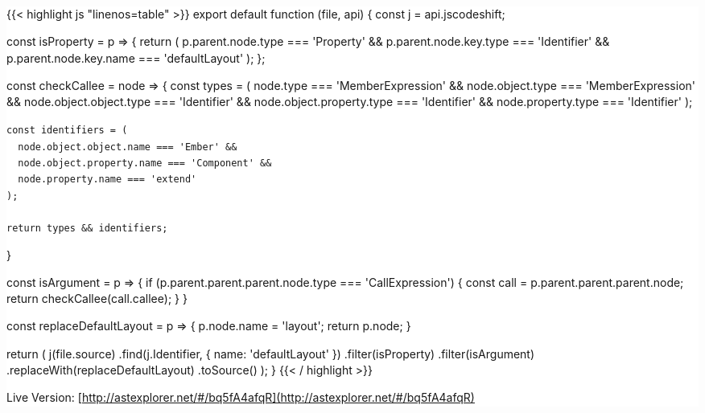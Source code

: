 {{< highlight js "linenos=table" >}}
export default function (file, api) {
const j = api.jscodeshift;

const isProperty = p => {
return (
p.parent.node.type === 'Property' &&
p.parent.node.key.type === 'Identifier' &&
p.parent.node.key.name === 'defaultLayout'
);
};

const checkCallee = node => {
const types = (
node.type === 'MemberExpression' &&
node.object.type === 'MemberExpression' &&
node.object.object.type === 'Identifier' &&
node.object.property.type === 'Identifier' &&
node.property.type === 'Identifier'
);

    const identifiers = (
      node.object.object.name === 'Ember' &&
      node.object.property.name === 'Component' &&
      node.property.name === 'extend'
    );

    return types && identifiers;

}

const isArgument = p => {
if (p.parent.parent.parent.node.type === 'CallExpression') {
const call = p.parent.parent.parent.node;
return checkCallee(call.callee);
}
}

const replaceDefaultLayout = p => {
p.node.name = 'layout';
return p.node;
}

return (
j(file.source)
.find(j.Identifier, { name: 'defaultLayout' })
.filter(isProperty)
.filter(isArgument)
.replaceWith(replaceDefaultLayout)
.toSource()
);
}
{{< / highlight >}}

Live Version: [http://astexplorer.net/#/bq5fA4afqR](http://astexplorer.net/#/bq5fA4afqR)
